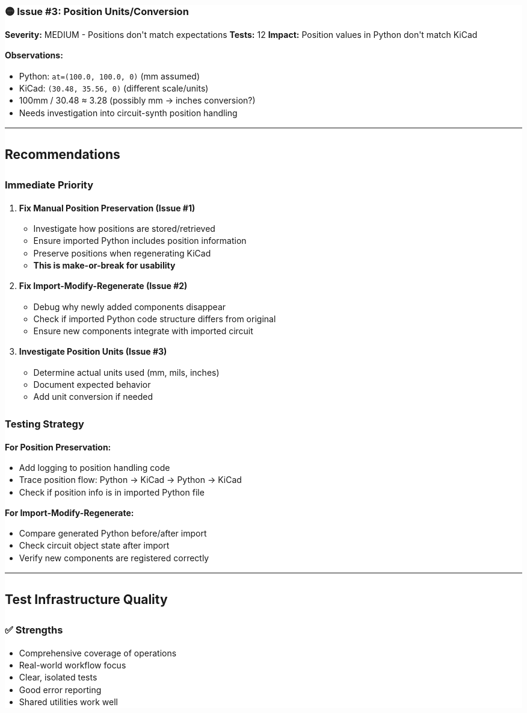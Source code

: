 
### 🟡 Issue #3: Position Units/Conversion
**Severity:** MEDIUM - Positions don't match expectations
**Tests:** 12
**Impact:** Position values in Python don't match KiCad

**Observations:**
- Python: `at=(100.0, 100.0, 0)` (mm assumed)
- KiCad: `(30.48, 35.56, 0)` (different scale/units)
- 100mm / 30.48 ≈ 3.28 (possibly mm → inches conversion?)
- Needs investigation into circuit-synth position handling

---

## Recommendations

### Immediate Priority

1. **Fix Manual Position Preservation (Issue #1)**
   - Investigate how positions are stored/retrieved
   - Ensure imported Python includes position information
   - Preserve positions when regenerating KiCad
   - **This is make-or-break for usability**

2. **Fix Import-Modify-Regenerate (Issue #2)**
   - Debug why newly added components disappear
   - Check if imported Python code structure differs from original
   - Ensure new components integrate with imported circuit

3. **Investigate Position Units (Issue #3)**
   - Determine actual units used (mm, mils, inches)
   - Document expected behavior
   - Add unit conversion if needed

### Testing Strategy

**For Position Preservation:**
- Add logging to position handling code
- Trace position flow: Python → KiCad → Python → KiCad
- Check if position info is in imported Python file

**For Import-Modify-Regenerate:**
- Compare generated Python before/after import
- Check circuit object state after import
- Verify new components are registered correctly

---

## Test Infrastructure Quality

### ✅ Strengths
- Comprehensive coverage of operations
- Real-world workflow focus
- Clear, isolated tests
- Good error reporting
- Shared utilities work well
